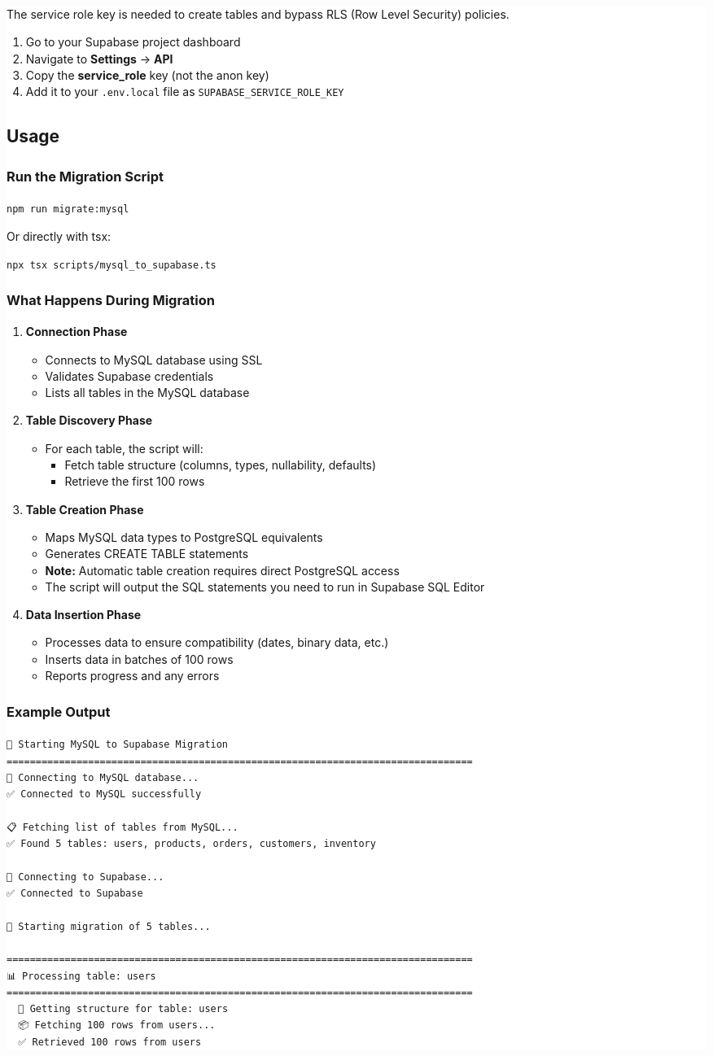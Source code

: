 The service role key is needed to create tables and bypass RLS (Row Level Security) policies.

1. Go to your Supabase project dashboard
2. Navigate to **Settings** → **API**
3. Copy the **service_role** key (not the anon key)
4. Add it to your `.env.local` file as `SUPABASE_SERVICE_ROLE_KEY`

## Usage

### Run the Migration Script

```bash
npm run migrate:mysql
```

Or directly with tsx:

```bash
npx tsx scripts/mysql_to_supabase.ts
```

### What Happens During Migration

1. **Connection Phase**
   - Connects to MySQL database using SSL
   - Validates Supabase credentials
   - Lists all tables in the MySQL database

2. **Table Discovery Phase**
   - For each table, the script will:
     - Fetch table structure (columns, types, nullability, defaults)
     - Retrieve the first 100 rows

3. **Table Creation Phase**
   - Maps MySQL data types to PostgreSQL equivalents
   - Generates CREATE TABLE statements
   - **Note:** Automatic table creation requires direct PostgreSQL access
   - The script will output the SQL statements you need to run in Supabase SQL Editor

4. **Data Insertion Phase**
   - Processes data to ensure compatibility (dates, binary data, etc.)
   - Inserts data in batches of 100 rows
   - Reports progress and any errors

### Example Output

```
🚀 Starting MySQL to Supabase Migration
================================================================================
🔌 Connecting to MySQL database...
✅ Connected to MySQL successfully

📋 Fetching list of tables from MySQL...
✅ Found 5 tables: users, products, orders, customers, inventory

🔌 Connecting to Supabase...
✅ Connected to Supabase

🔄 Starting migration of 5 tables...

================================================================================
📊 Processing table: users
================================================================================
  📐 Getting structure for table: users
  📦 Fetching 100 rows from users...
  ✅ Retrieved 100 rows from users

```